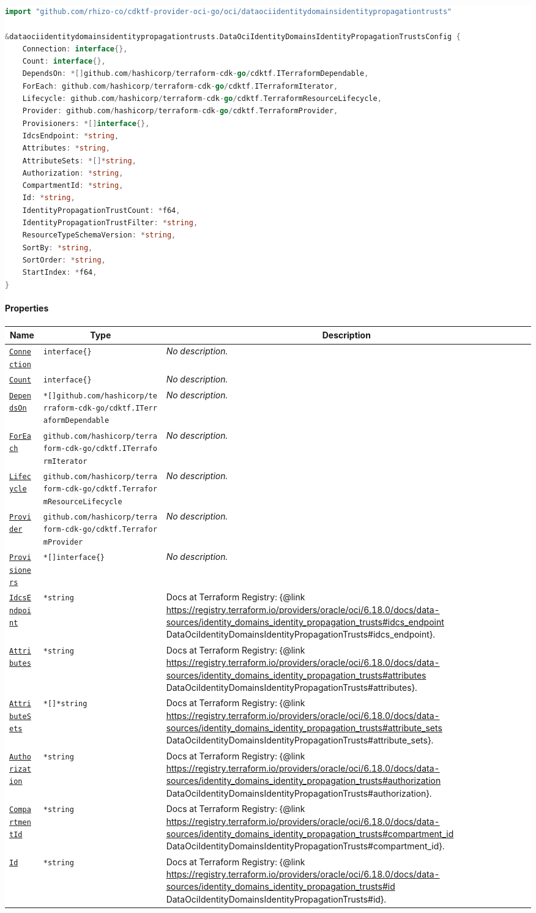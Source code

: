 ```go
import "github.com/rhizo-co/cdktf-provider-oci-go/oci/dataociidentitydomainsidentitypropagationtrusts"

&dataociidentitydomainsidentitypropagationtrusts.DataOciIdentityDomainsIdentityPropagationTrustsConfig {
	Connection: interface{},
	Count: interface{},
	DependsOn: *[]github.com/hashicorp/terraform-cdk-go/cdktf.ITerraformDependable,
	ForEach: github.com/hashicorp/terraform-cdk-go/cdktf.ITerraformIterator,
	Lifecycle: github.com/hashicorp/terraform-cdk-go/cdktf.TerraformResourceLifecycle,
	Provider: github.com/hashicorp/terraform-cdk-go/cdktf.TerraformProvider,
	Provisioners: *[]interface{},
	IdcsEndpoint: *string,
	Attributes: *string,
	AttributeSets: *[]*string,
	Authorization: *string,
	CompartmentId: *string,
	Id: *string,
	IdentityPropagationTrustCount: *f64,
	IdentityPropagationTrustFilter: *string,
	ResourceTypeSchemaVersion: *string,
	SortBy: *string,
	SortOrder: *string,
	StartIndex: *f64,
}
```

#### Properties <a name="Properties" id="Properties"></a>

| **Name** | **Type** | **Description** |
| --- | --- | --- |
| <code><a href="#rhizo-co-terraform-provider-oci.dataOciIdentityDomainsIdentityPropagationTrusts.DataOciIdentityDomainsIdentityPropagationTrustsConfig.property.connection">Connection</a></code> | <code>interface{}</code> | *No description.* |
| <code><a href="#rhizo-co-terraform-provider-oci.dataOciIdentityDomainsIdentityPropagationTrusts.DataOciIdentityDomainsIdentityPropagationTrustsConfig.property.count">Count</a></code> | <code>interface{}</code> | *No description.* |
| <code><a href="#rhizo-co-terraform-provider-oci.dataOciIdentityDomainsIdentityPropagationTrusts.DataOciIdentityDomainsIdentityPropagationTrustsConfig.property.dependsOn">DependsOn</a></code> | <code>*[]github.com/hashicorp/terraform-cdk-go/cdktf.ITerraformDependable</code> | *No description.* |
| <code><a href="#rhizo-co-terraform-provider-oci.dataOciIdentityDomainsIdentityPropagationTrusts.DataOciIdentityDomainsIdentityPropagationTrustsConfig.property.forEach">ForEach</a></code> | <code>github.com/hashicorp/terraform-cdk-go/cdktf.ITerraformIterator</code> | *No description.* |
| <code><a href="#rhizo-co-terraform-provider-oci.dataOciIdentityDomainsIdentityPropagationTrusts.DataOciIdentityDomainsIdentityPropagationTrustsConfig.property.lifecycle">Lifecycle</a></code> | <code>github.com/hashicorp/terraform-cdk-go/cdktf.TerraformResourceLifecycle</code> | *No description.* |
| <code><a href="#rhizo-co-terraform-provider-oci.dataOciIdentityDomainsIdentityPropagationTrusts.DataOciIdentityDomainsIdentityPropagationTrustsConfig.property.provider">Provider</a></code> | <code>github.com/hashicorp/terraform-cdk-go/cdktf.TerraformProvider</code> | *No description.* |
| <code><a href="#rhizo-co-terraform-provider-oci.dataOciIdentityDomainsIdentityPropagationTrusts.DataOciIdentityDomainsIdentityPropagationTrustsConfig.property.provisioners">Provisioners</a></code> | <code>*[]interface{}</code> | *No description.* |
| <code><a href="#rhizo-co-terraform-provider-oci.dataOciIdentityDomainsIdentityPropagationTrusts.DataOciIdentityDomainsIdentityPropagationTrustsConfig.property.idcsEndpoint">IdcsEndpoint</a></code> | <code>*string</code> | Docs at Terraform Registry: {@link https://registry.terraform.io/providers/oracle/oci/6.18.0/docs/data-sources/identity_domains_identity_propagation_trusts#idcs_endpoint DataOciIdentityDomainsIdentityPropagationTrusts#idcs_endpoint}. |
| <code><a href="#rhizo-co-terraform-provider-oci.dataOciIdentityDomainsIdentityPropagationTrusts.DataOciIdentityDomainsIdentityPropagationTrustsConfig.property.attributes">Attributes</a></code> | <code>*string</code> | Docs at Terraform Registry: {@link https://registry.terraform.io/providers/oracle/oci/6.18.0/docs/data-sources/identity_domains_identity_propagation_trusts#attributes DataOciIdentityDomainsIdentityPropagationTrusts#attributes}. |
| <code><a href="#rhizo-co-terraform-provider-oci.dataOciIdentityDomainsIdentityPropagationTrusts.DataOciIdentityDomainsIdentityPropagationTrustsConfig.property.attributeSets">AttributeSets</a></code> | <code>*[]*string</code> | Docs at Terraform Registry: {@link https://registry.terraform.io/providers/oracle/oci/6.18.0/docs/data-sources/identity_domains_identity_propagation_trusts#attribute_sets DataOciIdentityDomainsIdentityPropagationTrusts#attribute_sets}. |
| <code><a href="#rhizo-co-terraform-provider-oci.dataOciIdentityDomainsIdentityPropagationTrusts.DataOciIdentityDomainsIdentityPropagationTrustsConfig.property.authorization">Authorization</a></code> | <code>*string</code> | Docs at Terraform Registry: {@link https://registry.terraform.io/providers/oracle/oci/6.18.0/docs/data-sources/identity_domains_identity_propagation_trusts#authorization DataOciIdentityDomainsIdentityPropagationTrusts#authorization}. |
| <code><a href="#rhizo-co-terraform-provider-oci.dataOciIdentityDomainsIdentityPropagationTrusts.DataOciIdentityDomainsIdentityPropagationTrustsConfig.property.compartmentId">CompartmentId</a></code> | <code>*string</code> | Docs at Terraform Registry: {@link https://registry.terraform.io/providers/oracle/oci/6.18.0/docs/data-sources/identity_domains_identity_propagation_trusts#compartment_id DataOciIdentityDomainsIdentityPropagationTrusts#compartment_id}. |
| <code><a href="#rhizo-co-terraform-provider-oci.dataOciIdentityDomainsIdentityPropagationTrusts.DataOciIdentityDomainsIdentityPropagationTrustsConfig.property.id">Id</a></code> | <code>*string</code> | Docs at Terraform Registry: {@link https://registry.terraform.io/providers/oracle/oci/6.18.0/docs/data-sources/identity_domains_identity_propagation_trusts#id DataOciIdentityDomainsIdentityPropagationTrusts#id}. |
